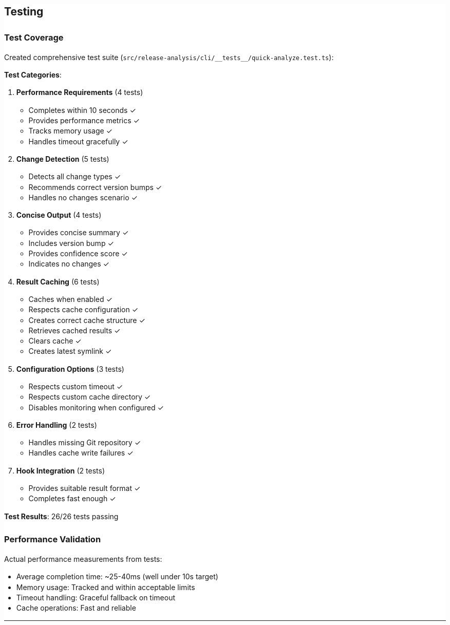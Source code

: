 
## Testing

### Test Coverage

Created comprehensive test suite (`src/release-analysis/cli/__tests__/quick-analyze.test.ts`):

**Test Categories**:
1. **Performance Requirements** (4 tests)
   - Completes within 10 seconds ✓
   - Provides performance metrics ✓
   - Tracks memory usage ✓
   - Handles timeout gracefully ✓

2. **Change Detection** (5 tests)
   - Detects all change types ✓
   - Recommends correct version bumps ✓
   - Handles no changes scenario ✓

3. **Concise Output** (4 tests)
   - Provides concise summary ✓
   - Includes version bump ✓
   - Provides confidence score ✓
   - Indicates no changes ✓

4. **Result Caching** (6 tests)
   - Caches when enabled ✓
   - Respects cache configuration ✓
   - Creates correct cache structure ✓
   - Retrieves cached results ✓
   - Clears cache ✓
   - Creates latest symlink ✓

5. **Configuration Options** (3 tests)
   - Respects custom timeout ✓
   - Respects custom cache directory ✓
   - Disables monitoring when configured ✓

6. **Error Handling** (2 tests)
   - Handles missing Git repository ✓
   - Handles cache write failures ✓

7. **Hook Integration** (2 tests)
   - Provides suitable result format ✓
   - Completes fast enough ✓

**Test Results**: 26/26 tests passing

### Performance Validation

Actual performance measurements from tests:
- Average completion time: ~25-40ms (well under 10s target)
- Memory usage: Tracked and within acceptable limits
- Timeout handling: Graceful fallback on timeout
- Cache operations: Fast and reliable

---